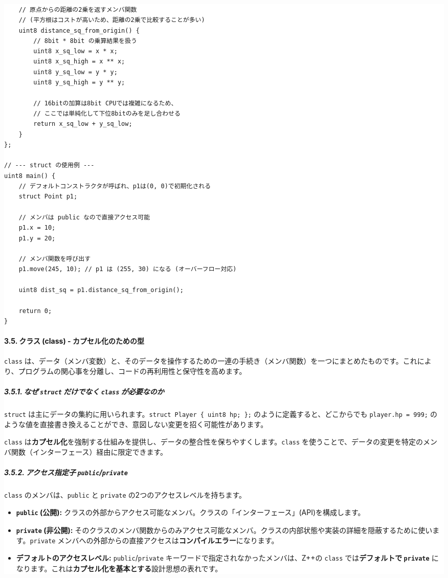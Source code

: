 ```zpp
    // 原点からの距離の2乗を返すメンバ関数
    // (平方根はコストが高いため、距離の2乗で比較することが多い)
    uint8 distance_sq_from_origin() {
        // 8bit * 8bit の乗算結果を扱う
        uint8 x_sq_low = x * x;
        uint8 x_sq_high = x ** x;
        uint8 y_sq_low = y * y;
        uint8 y_sq_high = y ** y;

        // 16bitの加算は8bit CPUでは複雑になるため、
        // ここでは単純化して下位8bitのみを足し合わせる
        return x_sq_low + y_sq_low;
    }
};

// --- struct の使用例 ---
uint8 main() {
    // デフォルトコンストラクタが呼ばれ、p1は(0, 0)で初期化される
    struct Point p1;

    // メンバは public なので直接アクセス可能
    p1.x = 10;
    p1.y = 20;

    // メンバ関数を呼び出す
    p1.move(245, 10); // p1 は (255, 30) になる (オーバーフロー対応)

    uint8 dist_sq = p1.distance_sq_from_origin();

    return 0;
}
```

#### 3.5. クラス (class) - カプセル化のための型

`class` は、データ（メンバ変数）と、そのデータを操作するための一連の手続き（メンバ関数）を一つにまとめたものです。これにより、プログラムの関心事を分離し、コードの再利用性と保守性を高めます。

##### 3.5.1. なぜ `struct` だけでなく `class` が必要なのか
`struct` は主にデータの集約に用いられます。`struct Player { uint8 hp; };` のように定義すると、どこからでも `player.hp = 999;` のような値を直接書き換えることができ、意図しない変更を招く可能性があります。

`class` は**カプセル化**を強制する仕組みを提供し、データの整合性を保ちやすくします。`class` を使うことで、データの変更を特定のメンバ関数（インターフェース）経由に限定できます。

##### 3.5.2. アクセス指定子 `public`/`private`
`class` のメンバは、`public` と `private` の2つのアクセスレベルを持ちます。

*   **`public` (公開):**
    クラスの外部からアクセス可能なメンバ。クラスの「インターフェース」(API)を構成します。

*   **`private` (非公開):**
    そのクラスのメンバ関数からのみアクセス可能なメンバ。クラスの内部状態や実装の詳細を隠蔽するために使います。`private` メンバへの外部からの直接アクセスは**コンパイルエラー**になります。

*   **デフォルトのアクセスレベル:**
    `public`/`private` キーワードで指定されなかったメンバは、Z++の `class` では**デフォルトで `private`** になります。これは**カプセル化を基本とする**設計思想の表れです。
